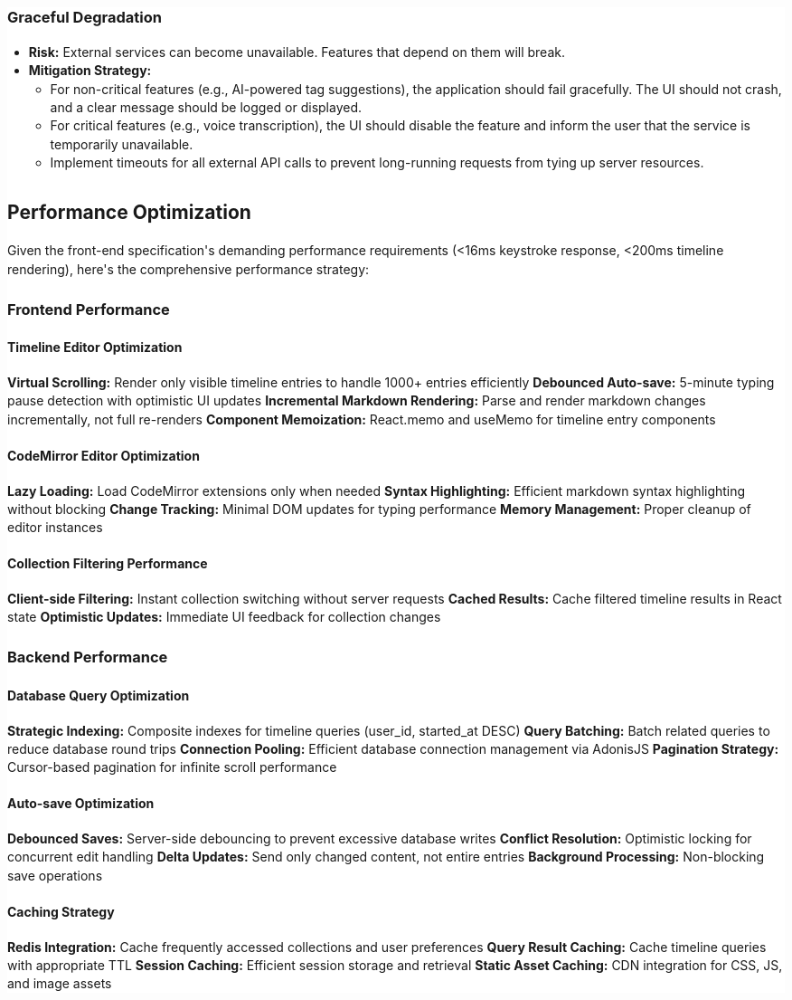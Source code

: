 ### Graceful Degradation
- **Risk:** External services can become unavailable. Features that depend on them will break.
- **Mitigation Strategy:**
    - For non-critical features (e.g., AI-powered tag suggestions), the application should fail gracefully. The UI should not crash, and a clear message should be logged or displayed.
    - For critical features (e.g., voice transcription), the UI should disable the feature and inform the user that the service is temporarily unavailable.
    - Implement timeouts for all external API calls to prevent long-running requests from tying up server resources.

## Performance Optimization

Given the front-end specification's demanding performance requirements (<16ms keystroke response, <200ms timeline rendering), here's the comprehensive performance strategy:

### Frontend Performance

#### Timeline Editor Optimization
**Virtual Scrolling:** Render only visible timeline entries to handle 1000+ entries efficiently
**Debounced Auto-save:** 5-minute typing pause detection with optimistic UI updates
**Incremental Markdown Rendering:** Parse and render markdown changes incrementally, not full re-renders
**Component Memoization:** React.memo and useMemo for timeline entry components

#### CodeMirror Editor Optimization
**Lazy Loading:** Load CodeMirror extensions only when needed
**Syntax Highlighting:** Efficient markdown syntax highlighting without blocking
**Change Tracking:** Minimal DOM updates for typing performance
**Memory Management:** Proper cleanup of editor instances

#### Collection Filtering Performance
**Client-side Filtering:** Instant collection switching without server requests
**Cached Results:** Cache filtered timeline results in React state
**Optimistic Updates:** Immediate UI feedback for collection changes

### Backend Performance

#### Database Query Optimization
**Strategic Indexing:** Composite indexes for timeline queries (user_id, started_at DESC)
**Query Batching:** Batch related queries to reduce database round trips
**Connection Pooling:** Efficient database connection management via AdonisJS
**Pagination Strategy:** Cursor-based pagination for infinite scroll performance

#### Auto-save Optimization
**Debounced Saves:** Server-side debouncing to prevent excessive database writes
**Conflict Resolution:** Optimistic locking for concurrent edit handling
**Delta Updates:** Send only changed content, not entire entries
**Background Processing:** Non-blocking save operations

#### Caching Strategy
**Redis Integration:** Cache frequently accessed collections and user preferences
**Query Result Caching:** Cache timeline queries with appropriate TTL
**Session Caching:** Efficient session storage and retrieval
**Static Asset Caching:** CDN integration for CSS, JS, and image assets

